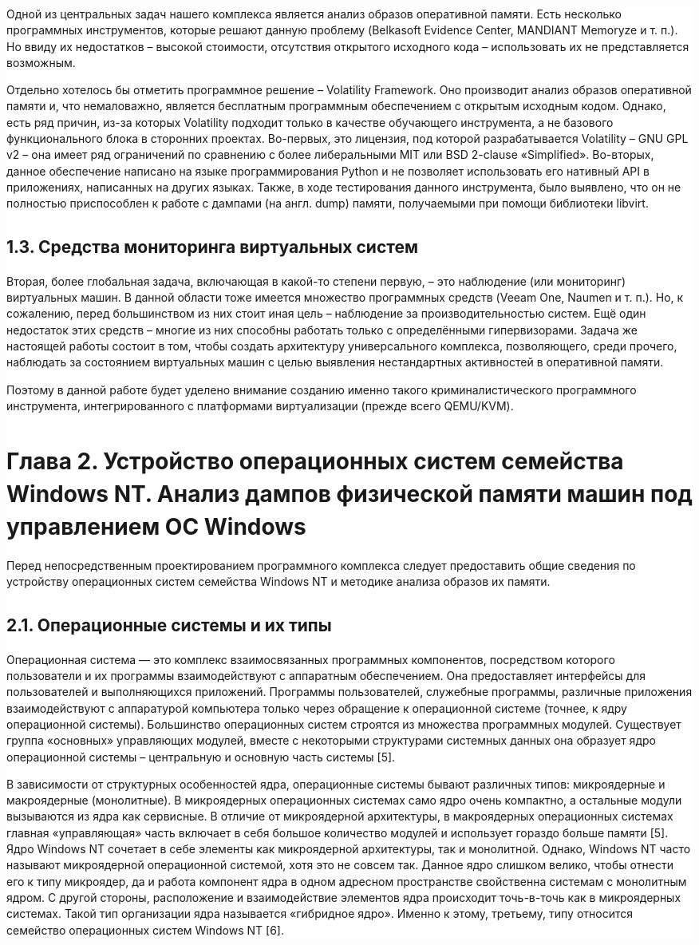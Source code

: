 Одной из центральных задач нашего комплекса является анализ образов оперативной памяти. Есть несколько программных инструментов, которые решают данную проблему (Belkasoft Evidence Center, MANDIANT Memoryze и т. п.). Но ввиду их недостатков – высокой стоимости, отсутствия открытого исходного кода – использовать их не представляется возможным.

Отдельно хотелось бы отметить программное решение – Volatility Framework. Оно производит анализ образов оперативной памяти и, что немаловажно, является бесплатным программным обеспечением с открытым исходным кодом. Однако, есть ряд причин, из-за которых Volatility подходит только в качестве обучающего инструмента, а не базового функционального блока в сторонних проектах. Во-первых, это лицензия, под которой разрабатывается Volatility – GNU GPL v2 – она имеет ряд ограничений по сравнению с более либеральными MIT или BSD 2-clause «Simplified». Во-вторых, данное обеспечение написано на языке программирования Python и не позволяет использовать его нативный API в приложениях, написанных на других языках. Также, в ходе тестирования данного инструмента, было выявлено, что он не полностью приспособлен к работе с дампами (на англ. dump) памяти, получаемыми при помощи библиотеки libvirt.

## 1.3. Средства мониторинга виртуальных систем

Вторая, более глобальная задача, включающая в какой-то степени первую, – это наблюдение (или мониторинг) виртуальных машин. В данной области тоже имеется множество программных средств (Veeam One, Naumen и т. п.). Но, к сожалению, перед большинством из них стоит иная цель – наблюдение за производительностью систем. Ещё один недостаток этих средств – многие из них способны работать только с определёнными гипервизорами. Задача же настоящей работы состоит в том, чтобы создать архитектуру универсального комплекса, позволяющего, среди прочего, наблюдать за состоянием виртуальных машин с целью выявления нестандартных активностей в оперативной памяти.

Поэтому в данной работе будет уделено внимание созданию именно такого криминалистического программного инструмента, интегрированного с платформами виртуализации (прежде всего QEMU/KVM).

# Глава 2. Устройство операционных систем семейства Windows NT. Анализ дампов физической памяти машин под управлением ОС Windows

Перед непосредственным проектированием программного комплекса следует предоставить общие сведения по устройству операционных систем семейства Windows NT и методике анализа образов их памяти.

## 2.1. Операционные системы и их типы

Операционная система — это комплекс взаимосвязанных программных компонентов, посредством которого пользователи и их программы взаимодействуют с аппаратным обеспечением. Она предоставляет интерфейсы для пользователей и выполняющихся приложений. Программы пользователей, служебные программы, различные приложения взаимодействуют с аппаратурой компьютера только через обращение к операционной системе (точнее, к ядру операционной системы). Большинство операционных систем строятся из множества программных модулей. Существует группа «основных» управляющих модулей, вместе с некоторыми структурами системных данных она образует ядро операционной системы – центральную и основную часть системы [5].

В зависимости от структурных особенностей ядра, операционные системы бывают различных типов: микроядерные и макроядерные (монолитные). В микроядерных операционных системах само ядро очень компактно, а остальные модули вызываются из ядра как сервисные. В отличие от микроядерной архитектуры, в макроядерных операционных системах главная «управляющая» часть включает в себя большое количество модулей и использует гораздо больше памяти [5]. Ядро Windows NT сочетает в себе элементы как микроядерной архитектуры, так и монолитной. Однако, Windows NT часто называют микроядерной операционной системой, хотя это не совсем так. Данное ядро слишком велико, чтобы отнести его к типу микроядер, да и работа компонент ядра в одном адресном пространстве свойственна системам с монолитным ядром. С другой стороны, расположение и взаимодействие элементов ядра происходит точь-в-точь как в микроядерных системах. Такой тип организации ядра называется «гибридное ядро». Именно к этому, третьему, типу относится семейство операционных систем Windows NT [6].

